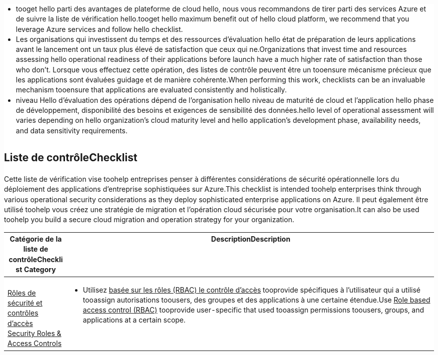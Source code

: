 -   <span data-ttu-id="ec3f8-109">tooget hello parti des avantages de plateforme de cloud hello, nous vous recommandons de tirer parti des services Azure et de suivre la liste de vérification hello.</span><span class="sxs-lookup"><span data-stu-id="ec3f8-109">tooget hello maximum benefit out of hello cloud platform, we recommend that you leverage Azure services and follow hello checklist.</span></span>
-   <span data-ttu-id="ec3f8-110">Les organisations qui investissent du temps et des ressources d’évaluation hello état de préparation de leurs applications avant le lancement ont un taux plus élevé de satisfaction que ceux qui ne.</span><span class="sxs-lookup"><span data-stu-id="ec3f8-110">Organizations that invest time and resources assessing hello operational readiness of their applications before launch have a much higher rate of satisfaction than those who don’t.</span></span> <span data-ttu-id="ec3f8-111">Lorsque vous effectuez cette opération, des listes de contrôle peuvent être un tooensure mécanisme précieux que les applications sont évaluées guidage et de manière cohérente.</span><span class="sxs-lookup"><span data-stu-id="ec3f8-111">When performing this work, checklists can be an invaluable mechanism tooensure that applications are evaluated consistently and holistically.</span></span>
-   <span data-ttu-id="ec3f8-112">niveau Hello d’évaluation des opérations dépend de l’organisation hello niveau de maturité de cloud et l’application hello phase de développement, disponibilité des besoins et exigences de sensibilité des données.</span><span class="sxs-lookup"><span data-stu-id="ec3f8-112">hello level of operational assessment will varies depending on hello organization’s cloud maturity level and hello application’s development phase, availability needs, and data sensitivity requirements.</span></span>

## <a name="checklist"></a><span data-ttu-id="ec3f8-113">Liste de contrôle</span><span class="sxs-lookup"><span data-stu-id="ec3f8-113">Checklist</span></span>

<span data-ttu-id="ec3f8-114">Cette liste de vérification vise toohelp entreprises penser à différentes considérations de sécurité opérationnelle lors du déploiement des applications d’entreprise sophistiquées sur Azure.</span><span class="sxs-lookup"><span data-stu-id="ec3f8-114">This checklist is intended toohelp enterprises think through various operational security considerations as they deploy sophisticated enterprise applications on Azure.</span></span> <span data-ttu-id="ec3f8-115">Il peut également être utilisé toohelp vous créez une stratégie de migration et l’opération cloud sécurisée pour votre organisation.</span><span class="sxs-lookup"><span data-stu-id="ec3f8-115">It can also be used toohelp you build a secure cloud migration and operation strategy for your organization.</span></span>

|<span data-ttu-id="ec3f8-116">Catégorie de la liste de contrôle</span><span class="sxs-lookup"><span data-stu-id="ec3f8-116">Checklist Category</span></span>| <span data-ttu-id="ec3f8-117">Description</span><span class="sxs-lookup"><span data-stu-id="ec3f8-117">Description</span></span>|
| ------------ | -------- |
| [<span data-ttu-id="ec3f8-118"><br>Rôles de sécurité et contrôles d’accès</span><span class="sxs-lookup"><span data-stu-id="ec3f8-118"><br>Security Roles & Access Controls</span></span>](https://docs.microsoft.com/azure/security-center/security-center-planning-and-operations-guide)|<ul><li><span data-ttu-id="ec3f8-119">Utilisez [basée sur les rôles (RBAC) le contrôle d’accès](https://docs.microsoft.com/azure/active-directory/role-based-access-control-configure) tooprovide spécifiques à l’utilisateur qui a utilisé tooassign autorisations toousers, des groupes et des applications à une certaine étendue.</span><span class="sxs-lookup"><span data-stu-id="ec3f8-119">Use [Role based access control (RBAC)](https://docs.microsoft.com/azure/active-directory/role-based-access-control-configure) tooprovide user-specific that used tooassign permissions toousers, groups, and applications at a certain scope.</span></span></li></ul> |